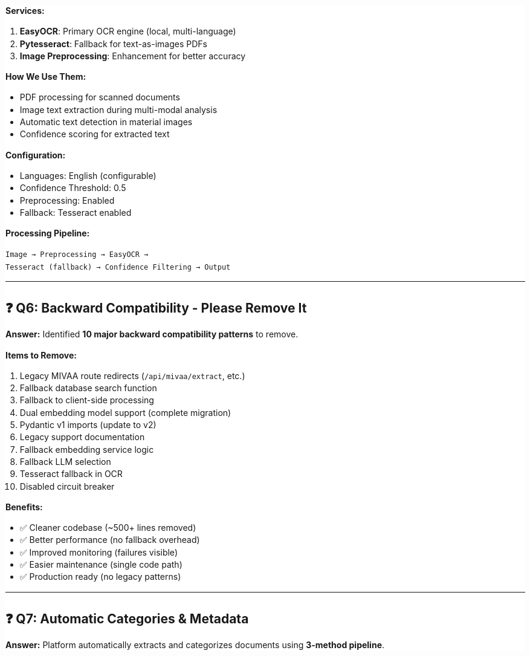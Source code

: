 **Services:**
1. **EasyOCR**: Primary OCR engine (local, multi-language)
2. **Pytesseract**: Fallback for text-as-images PDFs
3. **Image Preprocessing**: Enhancement for better accuracy

**How We Use Them:**
- PDF processing for scanned documents
- Image text extraction during multi-modal analysis
- Automatic text detection in material images
- Confidence scoring for extracted text

**Configuration:**
- Languages: English (configurable)
- Confidence Threshold: 0.5
- Preprocessing: Enabled
- Fallback: Tesseract enabled

**Processing Pipeline:**
```
Image → Preprocessing → EasyOCR → 
Tesseract (fallback) → Confidence Filtering → Output
```

---

## ❓ Q6: Backward Compatibility - Please Remove It

**Answer:** Identified **10 major backward compatibility patterns** to remove.

**Items to Remove:**
1. Legacy MIVAA route redirects (`/api/mivaa/extract`, etc.)
2. Fallback database search function
3. Fallback to client-side processing
4. Dual embedding model support (complete migration)
5. Pydantic v1 imports (update to v2)
6. Legacy support documentation
7. Fallback embedding service logic
8. Fallback LLM selection
9. Tesseract fallback in OCR
10. Disabled circuit breaker

**Benefits:**
- ✅ Cleaner codebase (~500+ lines removed)
- ✅ Better performance (no fallback overhead)
- ✅ Improved monitoring (failures visible)
- ✅ Easier maintenance (single code path)
- ✅ Production ready (no legacy patterns)

---

## ❓ Q7: Automatic Categories & Metadata

**Answer:** Platform automatically extracts and categorizes documents using **3-method pipeline**.
